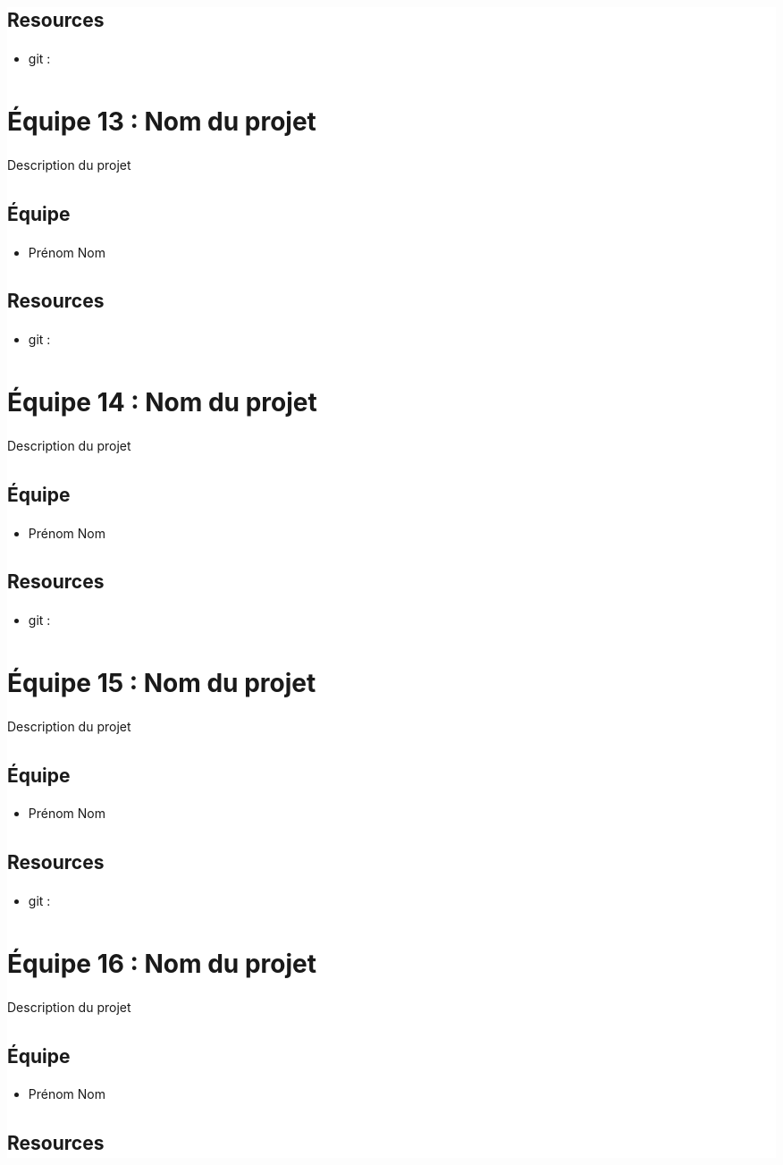 ## Resources

* git :


# Équipe 13 : Nom du projet
Description du projet 

## Équipe
* Prénom Nom

## Resources

* git :


# Équipe 14 : Nom du projet
Description du projet 

## Équipe
* Prénom Nom

## Resources

* git :


# Équipe 15 : Nom du projet
Description du projet 

## Équipe
* Prénom Nom

## Resources

* git :


# Équipe 16 : Nom du projet
Description du projet 

## Équipe
* Prénom Nom

## Resources
